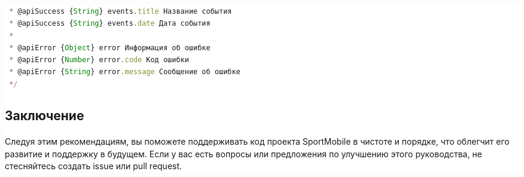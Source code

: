 ```javascript
 * @apiSuccess {String} events.title Название события
 * @apiSuccess {String} events.date Дата события
 *
 * @apiError {Object} error Информация об ошибке
 * @apiError {Number} error.code Код ошибки
 * @apiError {String} error.message Сообщение об ошибке
 */
```

## Заключение

Следуя этим рекомендациям, вы поможете поддерживать код проекта SportMobile в чистоте и порядке, что облегчит его развитие и поддержку в будущем. Если у вас есть вопросы или предложения по улучшению этого руководства, не стесняйтесь создать issue или pull request. 